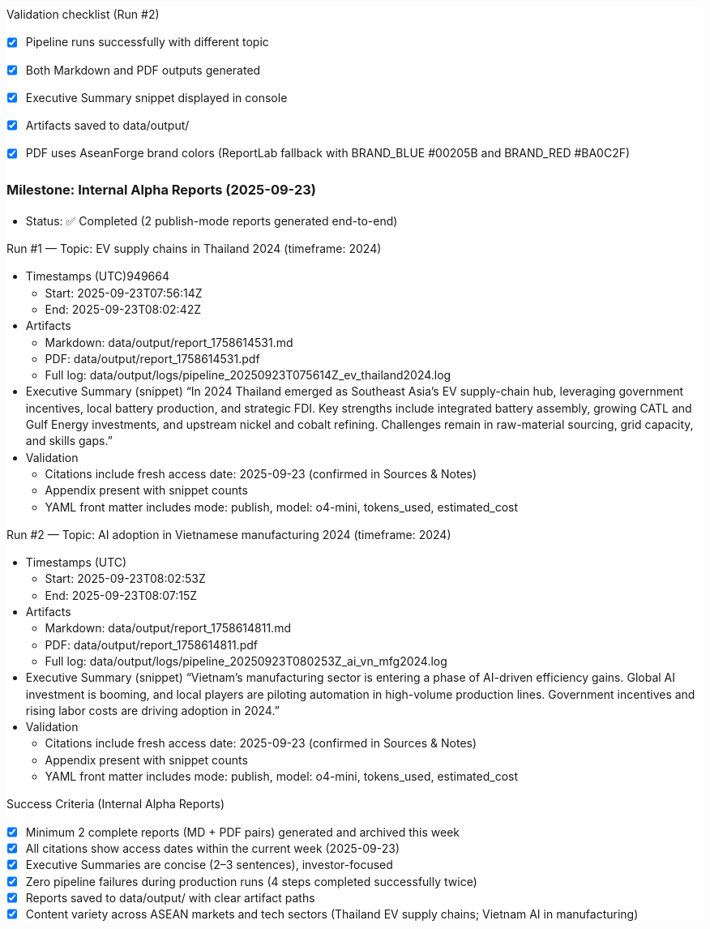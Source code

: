 Validation checklist (Run #2)
- [x] Pipeline runs successfully with different topic
- [x] Both Markdown and PDF outputs generated
- [x] Executive Summary snippet displayed in console
- [x] Artifacts saved to data/output/
- [x] PDF uses AseanForge brand colors (ReportLab fallback with BRAND_BLUE #00205B and BRAND_RED #BA0C2F)



### Milestone: Internal Alpha Reports (2025-09-23)
- Status: ✅ Completed (2 publish-mode reports generated end-to-end)

Run #1 — Topic: EV supply chains in Thailand 2024 (timeframe: 2024)
- Timestamps (UTC)949664
  - Start: 2025-09-23T07:56:14Z
  - End:   2025-09-23T08:02:42Z
- Artifacts
  - Markdown: data/output/report_1758614531.md
  - PDF:      data/output/report_1758614531.pdf
  - Full log: data/output/logs/pipeline_20250923T075614Z_ev_thailand2024.log
- Executive Summary (snippet)
  “In 2024 Thailand emerged as Southeast Asia’s EV supply-chain hub, leveraging government incentives, local battery production, and strategic FDI. Key strengths include integrated battery assembly, growing CATL and Gulf Energy investments, and upstream nickel and cobalt refining. Challenges remain in raw-material sourcing, grid capacity, and skills gaps.”
- Validation
  - Citations include fresh access date: 2025-09-23 (confirmed in Sources & Notes)
  - Appendix present with snippet counts
  - YAML front matter includes mode: publish, model: o4-mini, tokens_used, estimated_cost

Run #2 — Topic: AI adoption in Vietnamese manufacturing 2024 (timeframe: 2024)
- Timestamps (UTC)
  - Start: 2025-09-23T08:02:53Z
  - End:   2025-09-23T08:07:15Z
- Artifacts
  - Markdown: data/output/report_1758614811.md
  - PDF:      data/output/report_1758614811.pdf
  - Full log: data/output/logs/pipeline_20250923T080253Z_ai_vn_mfg2024.log
- Executive Summary (snippet)
  “Vietnam’s manufacturing sector is entering a phase of AI-driven efficiency gains. Global AI investment is booming, and local players are piloting automation in high-volume production lines. Government incentives and rising labor costs are driving adoption in 2024.”
- Validation
  - Citations include fresh access date: 2025-09-23 (confirmed in Sources & Notes)
  - Appendix present with snippet counts
  - YAML front matter includes mode: publish, model: o4-mini, tokens_used, estimated_cost

Success Criteria (Internal Alpha Reports)
- [x] Minimum 2 complete reports (MD + PDF pairs) generated and archived this week
- [x] All citations show access dates within the current week (2025-09-23)
- [x] Executive Summaries are concise (2–3 sentences), investor-focused
- [x] Zero pipeline failures during production runs (4 steps completed successfully twice)
- [x] Reports saved to data/output/ with clear artifact paths
- [x] Content variety across ASEAN markets and tech sectors (Thailand EV supply chains; Vietnam AI in manufacturing)
